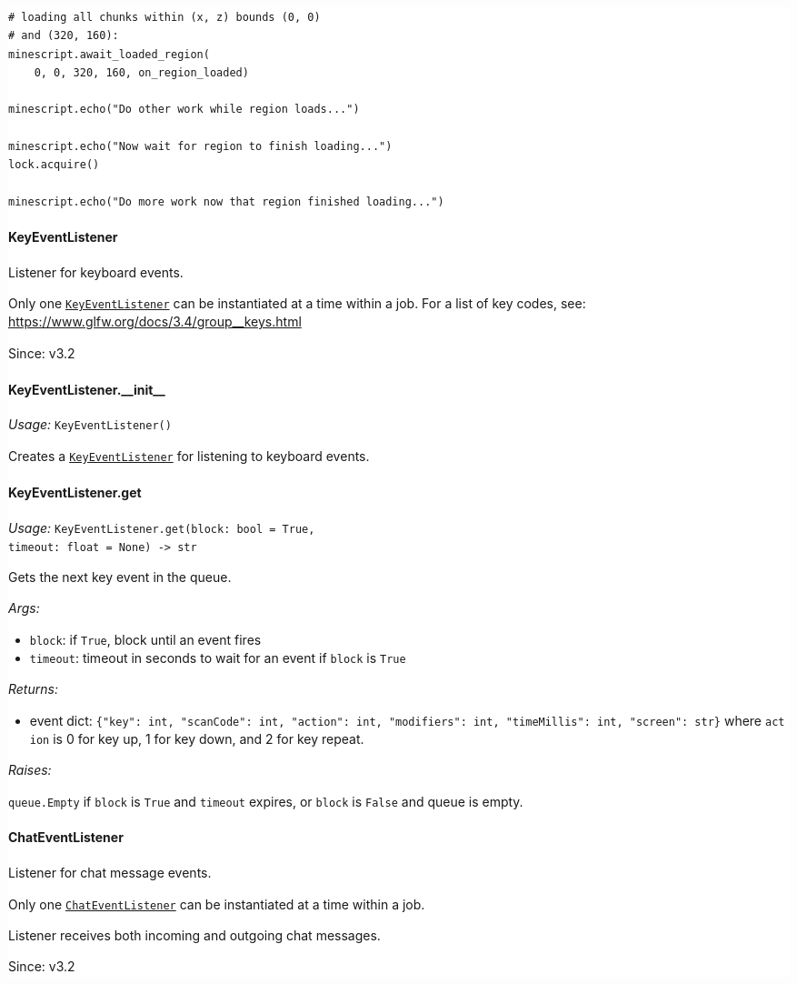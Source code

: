 ```
# loading all chunks within (x, z) bounds (0, 0)
# and (320, 160):
minescript.await_loaded_region(
    0, 0, 320, 160, on_region_loaded)

minescript.echo("Do other work while region loads...")

minescript.echo("Now wait for region to finish loading...")
lock.acquire()

minescript.echo("Do more work now that region finished loading...")
```


#### KeyEventListener
Listener for keyboard events.

Only one [`KeyEventListener`](#keyeventlistener) can be instantiated at a time within a job. For a
list of key codes, see: https://www.glfw.org/docs/3.4/group__keys.html

Since: v3.2


#### KeyEventListener.\_\_init\_\_
*Usage:* <code>KeyEventListener()</code>

Creates a [`KeyEventListener`](#keyeventlistener) for listening to keyboard events.

#### KeyEventListener.get
*Usage:* <code>KeyEventListener.get(block: bool = True, timeout: float = None) -> str</code>

Gets the next key event in the queue.

*Args:*

- `block`: if `True`, block until an event fires
- `timeout`: timeout in seconds to wait for an event if `block` is `True`

*Returns:*

- event dict: `{"key": int, "scanCode": int, "action": int, "modifiers": int,
  "timeMillis": int, "screen": str}` where `action` is 0 for key up, 1 for
  key down, and 2 for key repeat.

*Raises:*

  `queue.Empty` if `block` is `True` and `timeout` expires, or `block` is `False` and
  queue is empty.


#### ChatEventListener
Listener for chat message events.

Only one [`ChatEventListener`](#chateventlistener) can be instantiated at a time within a job.

Listener receives both incoming and outgoing chat messages.

Since: v3.2
